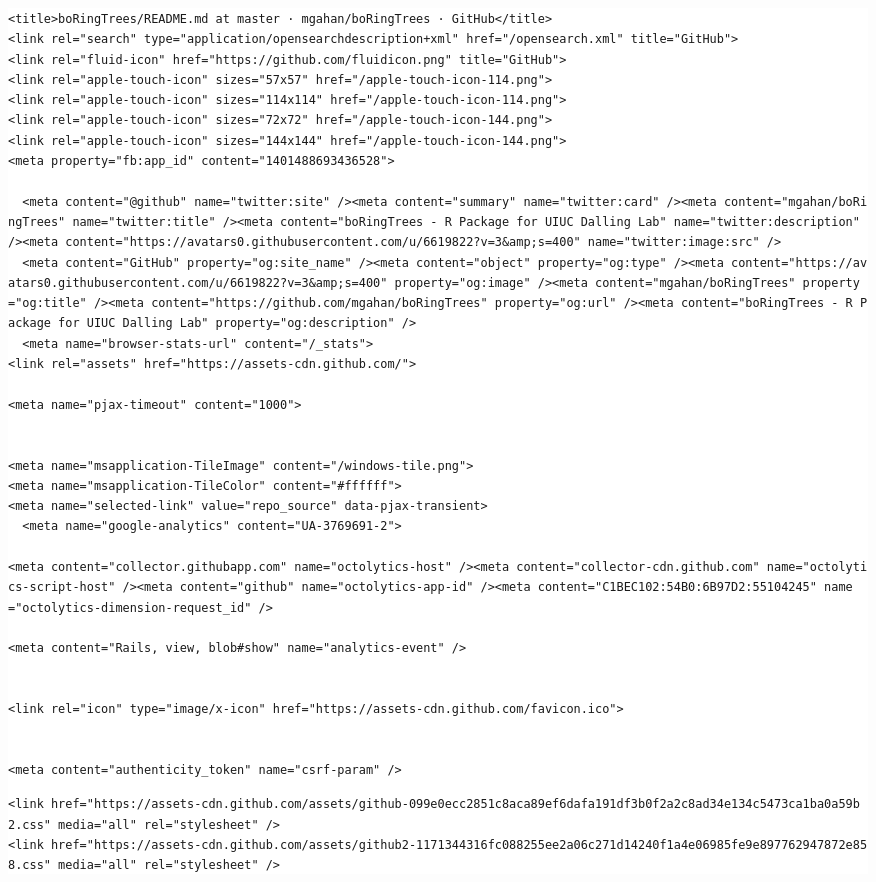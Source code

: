 


<!DOCTYPE html>
<html lang="en" class="">
  <head prefix="og: http://ogp.me/ns# fb: http://ogp.me/ns/fb# object: http://ogp.me/ns/object# article: http://ogp.me/ns/article# profile: http://ogp.me/ns/profile#">
    <meta charset='utf-8'>
    <meta http-equiv="X-UA-Compatible" content="IE=edge">
    <meta http-equiv="Content-Language" content="en">
    
    
    <title>boRingTrees/README.md at master · mgahan/boRingTrees · GitHub</title>
    <link rel="search" type="application/opensearchdescription+xml" href="/opensearch.xml" title="GitHub">
    <link rel="fluid-icon" href="https://github.com/fluidicon.png" title="GitHub">
    <link rel="apple-touch-icon" sizes="57x57" href="/apple-touch-icon-114.png">
    <link rel="apple-touch-icon" sizes="114x114" href="/apple-touch-icon-114.png">
    <link rel="apple-touch-icon" sizes="72x72" href="/apple-touch-icon-144.png">
    <link rel="apple-touch-icon" sizes="144x144" href="/apple-touch-icon-144.png">
    <meta property="fb:app_id" content="1401488693436528">

      <meta content="@github" name="twitter:site" /><meta content="summary" name="twitter:card" /><meta content="mgahan/boRingTrees" name="twitter:title" /><meta content="boRingTrees - R Package for UIUC Dalling Lab" name="twitter:description" /><meta content="https://avatars0.githubusercontent.com/u/6619822?v=3&amp;s=400" name="twitter:image:src" />
      <meta content="GitHub" property="og:site_name" /><meta content="object" property="og:type" /><meta content="https://avatars0.githubusercontent.com/u/6619822?v=3&amp;s=400" property="og:image" /><meta content="mgahan/boRingTrees" property="og:title" /><meta content="https://github.com/mgahan/boRingTrees" property="og:url" /><meta content="boRingTrees - R Package for UIUC Dalling Lab" property="og:description" />
      <meta name="browser-stats-url" content="/_stats">
    <link rel="assets" href="https://assets-cdn.github.com/">
    
    <meta name="pjax-timeout" content="1000">
    

    <meta name="msapplication-TileImage" content="/windows-tile.png">
    <meta name="msapplication-TileColor" content="#ffffff">
    <meta name="selected-link" value="repo_source" data-pjax-transient>
      <meta name="google-analytics" content="UA-3769691-2">

    <meta content="collector.githubapp.com" name="octolytics-host" /><meta content="collector-cdn.github.com" name="octolytics-script-host" /><meta content="github" name="octolytics-app-id" /><meta content="C1BEC102:54B0:6B97D2:55104245" name="octolytics-dimension-request_id" />
    
    <meta content="Rails, view, blob#show" name="analytics-event" />

    
    <link rel="icon" type="image/x-icon" href="https://assets-cdn.github.com/favicon.ico">


    <meta content="authenticity_token" name="csrf-param" />
<meta content="50UzkcvQS5kT8zRDI71/zeuq4SKcJBLIKxoxrrcTeMTE7x0gO9WV90lAplFm1YhuztNuaL5KmGXYlYUfgQsWTg==" name="csrf-token" />

    <link href="https://assets-cdn.github.com/assets/github-099e0ecc2851c8aca89ef6dafa191df3b0f2a2c8ad34e134c5473ca1ba0a59b2.css" media="all" rel="stylesheet" />
    <link href="https://assets-cdn.github.com/assets/github2-1171344316fc088255ee2a06c271d14240f1a4e06985fe9e897762947872e858.css" media="all" rel="stylesheet" />
    